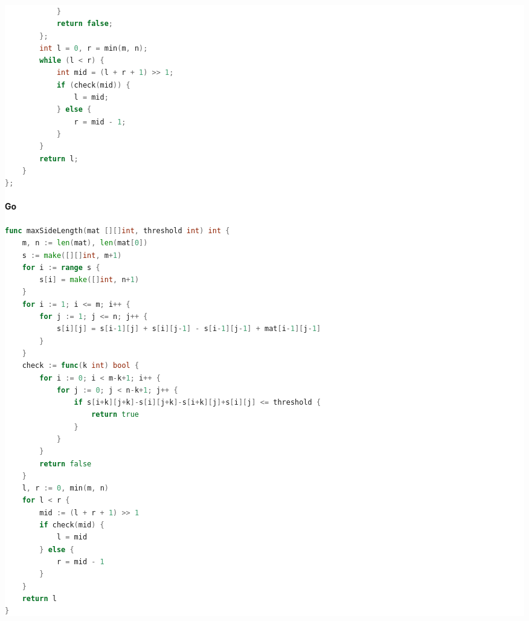 ```cpp
            }
            return false;
        };
        int l = 0, r = min(m, n);
        while (l < r) {
            int mid = (l + r + 1) >> 1;
            if (check(mid)) {
                l = mid;
            } else {
                r = mid - 1;
            }
        }
        return l;
    }
};
```

#### Go

```go
func maxSideLength(mat [][]int, threshold int) int {
	m, n := len(mat), len(mat[0])
	s := make([][]int, m+1)
	for i := range s {
		s[i] = make([]int, n+1)
	}
	for i := 1; i <= m; i++ {
		for j := 1; j <= n; j++ {
			s[i][j] = s[i-1][j] + s[i][j-1] - s[i-1][j-1] + mat[i-1][j-1]
		}
	}
	check := func(k int) bool {
		for i := 0; i < m-k+1; i++ {
			for j := 0; j < n-k+1; j++ {
				if s[i+k][j+k]-s[i][j+k]-s[i+k][j]+s[i][j] <= threshold {
					return true
				}
			}
		}
		return false
	}
	l, r := 0, min(m, n)
	for l < r {
		mid := (l + r + 1) >> 1
		if check(mid) {
			l = mid
		} else {
			r = mid - 1
		}
	}
	return l
}
```
